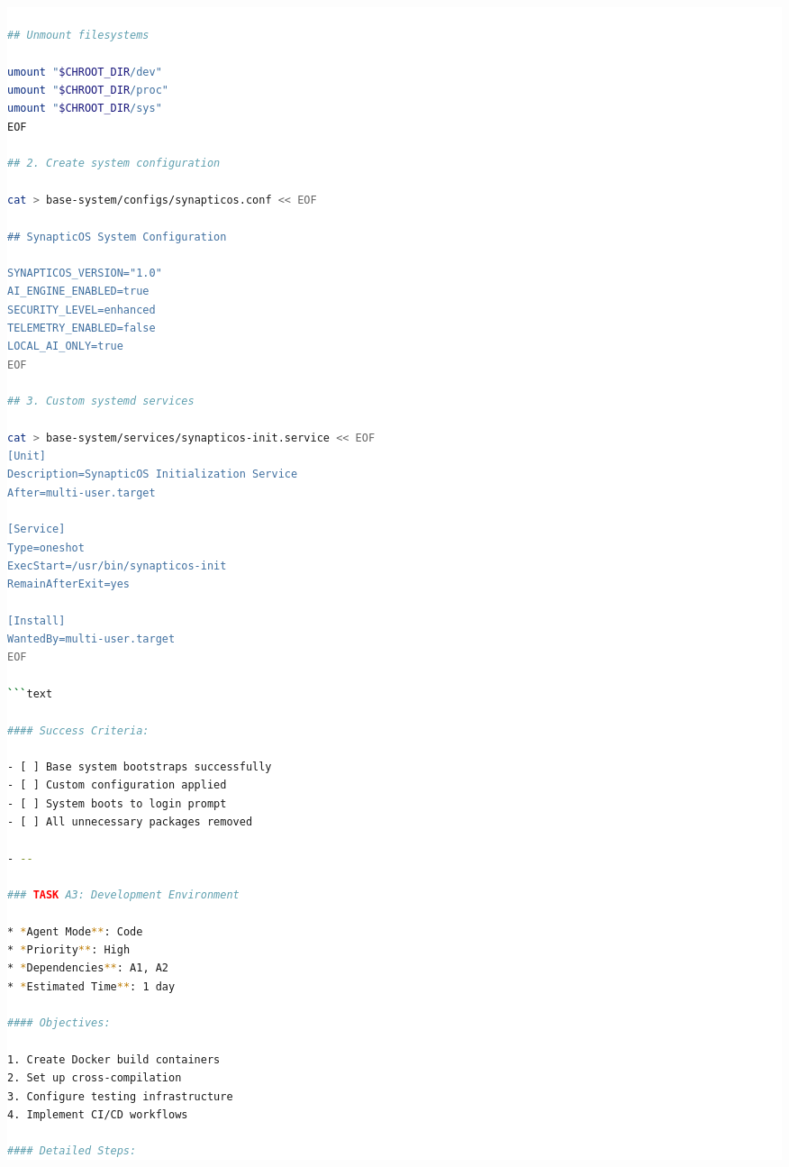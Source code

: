 ```bash

## Unmount filesystems

umount "$CHROOT_DIR/dev"
umount "$CHROOT_DIR/proc"
umount "$CHROOT_DIR/sys"
EOF

## 2. Create system configuration

cat > base-system/configs/synapticos.conf << EOF

## SynapticOS System Configuration

SYNAPTICOS_VERSION="1.0"
AI_ENGINE_ENABLED=true
SECURITY_LEVEL=enhanced
TELEMETRY_ENABLED=false
LOCAL_AI_ONLY=true
EOF

## 3. Custom systemd services

cat > base-system/services/synapticos-init.service << EOF
[Unit]
Description=SynapticOS Initialization Service
After=multi-user.target

[Service]
Type=oneshot
ExecStart=/usr/bin/synapticos-init
RemainAfterExit=yes

[Install]
WantedBy=multi-user.target
EOF

```text

#### Success Criteria:

- [ ] Base system bootstraps successfully
- [ ] Custom configuration applied
- [ ] System boots to login prompt
- [ ] All unnecessary packages removed

- --

### TASK A3: Development Environment

* *Agent Mode**: Code
* *Priority**: High
* *Dependencies**: A1, A2
* *Estimated Time**: 1 day

#### Objectives:

1. Create Docker build containers
2. Set up cross-compilation
3. Configure testing infrastructure
4. Implement CI/CD workflows

#### Detailed Steps:
```